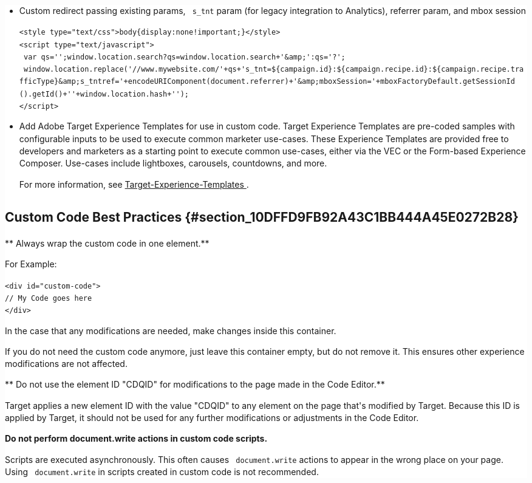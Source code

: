 
* Custom redirect passing existing params, ` s_tnt` param (for legacy integration to Analytics), referrer param, and mbox session 


  ```
  <style type="text/css">body{display:none!important;}</style> 
  <script type="text/javascript"> 
   var qs='';window.location.search?qs=window.location.search+'&amp;':qs='?'; 
   window.location.replace('//www.mywebsite.com/'+qs+'s_tnt=${campaign.id}:${campaign.recipe.id}:${campaign.recipe.trafficType}&amp;s_tntref='+encodeURIComponent(document.referrer)+'&amp;mboxSession='+mboxFactoryDefault.getSessionId().getId()+''+window.location.hash+''); 
  </script> 
  
  ```


* Add Adobe Target Experience Templates for use in custom code. Target Experience Templates are pre-coded samples with configurable inputs to be used to execute common marketer use-cases. These Experience Templates are provided free to developers and marketers as a starting point to execute common use-cases, either via the VEC or the Form-based Experience Composer. Use-cases include lightboxes, carousels, countdowns, and more. 

  For more information, see [ Target-Experience-Templates ](https://github.com/Adobe-Marketing-Cloud/target-experience-templates). 



## Custom Code Best Practices {#section_10DFFD9FB92A43C1BB444A45E0272B28}

** Always wrap the custom code in one element.** 

For Example: 


```
<div id="custom-code"> 
// My Code goes here 
</div>
```


In the case that any modifications are needed, make changes inside this container. 

If you do not need the custom code anymore, just leave this container empty, but do not remove it. This ensures other experience modifications are not affected. 

** Do not use the element ID "CDQID" for modifications to the page made in the Code Editor.** 

Target applies a new element ID with the value "CDQID" to any element on the page that's modified by Target. Because this ID is applied by Target, it should not be used for any further modifications or adjustments in the Code Editor. 

**Do not perform document.write actions in custom code scripts.** 

Scripts are executed asynchronously. This often causes ` document.write` actions to appear in the wrong place on your page. Using ` document.write` in scripts created in custom code is not recommended. 
